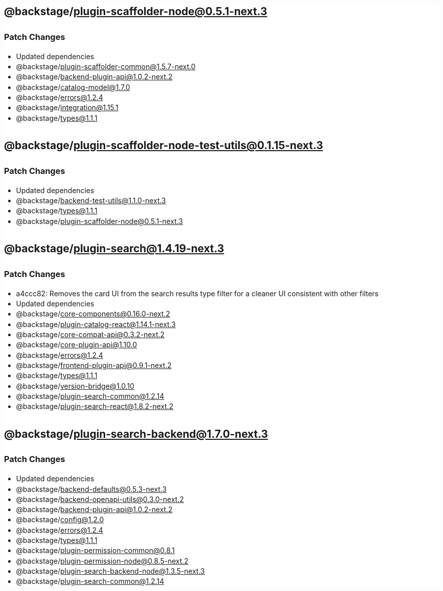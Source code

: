 ## @backstage/plugin-scaffolder-node@0.5.1-next.3

### Patch Changes

- Updated dependencies
 - @backstage/plugin-scaffolder-common@1.5.7-next.0
 - @backstage/backend-plugin-api@1.0.2-next.2
 - @backstage/catalog-model@1.7.0
 - @backstage/errors@1.2.4
 - @backstage/integration@1.15.1
 - @backstage/types@1.1.1

## @backstage/plugin-scaffolder-node-test-utils@0.1.15-next.3

### Patch Changes

- Updated dependencies
 - @backstage/backend-test-utils@1.1.0-next.3
 - @backstage/types@1.1.1
 - @backstage/plugin-scaffolder-node@0.5.1-next.3

## @backstage/plugin-search@1.4.19-next.3

### Patch Changes

- a4ccc82: Removes the card UI from the search results type filter for a cleaner UI consistent with other filters
- Updated dependencies
 - @backstage/core-components@0.16.0-next.2
 - @backstage/plugin-catalog-react@1.14.1-next.3
 - @backstage/core-compat-api@0.3.2-next.2
 - @backstage/core-plugin-api@1.10.0
 - @backstage/errors@1.2.4
 - @backstage/frontend-plugin-api@0.9.1-next.2
 - @backstage/types@1.1.1
 - @backstage/version-bridge@1.0.10
 - @backstage/plugin-search-common@1.2.14
 - @backstage/plugin-search-react@1.8.2-next.2

## @backstage/plugin-search-backend@1.7.0-next.3

### Patch Changes

- Updated dependencies
 - @backstage/backend-defaults@0.5.3-next.3
 - @backstage/backend-openapi-utils@0.3.0-next.2
 - @backstage/backend-plugin-api@1.0.2-next.2
 - @backstage/config@1.2.0
 - @backstage/errors@1.2.4
 - @backstage/types@1.1.1
 - @backstage/plugin-permission-common@0.8.1
 - @backstage/plugin-permission-node@0.8.5-next.2
 - @backstage/plugin-search-backend-node@1.3.5-next.3
 - @backstage/plugin-search-common@1.2.14
